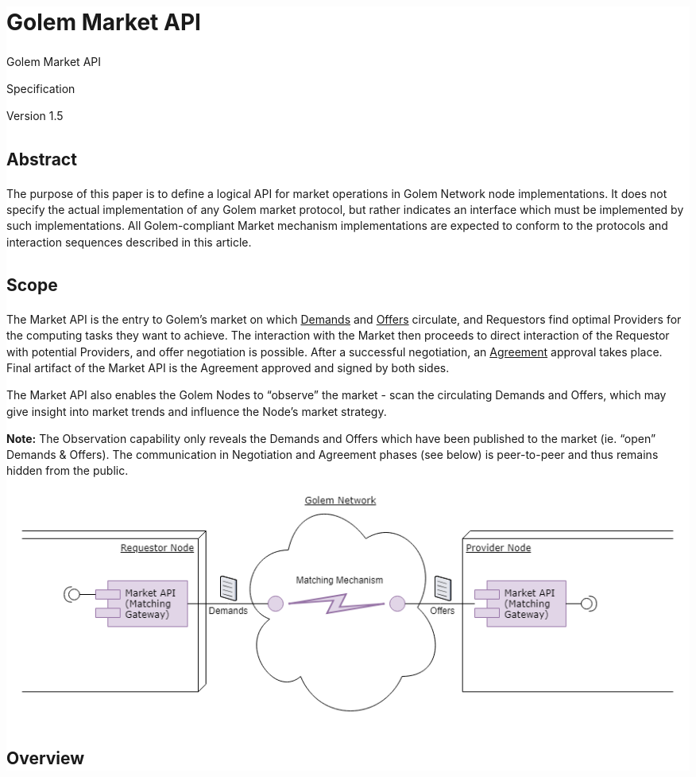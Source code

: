 # Golem Market API

Golem Market API

Specification

Version 1.5

## Abstract

The purpose of this paper is to define a logical API for market operations in Golem Network node implementations. It does not specify the actual implementation of any Golem market protocol, but rather indicates an interface which must be implemented by such implementations. All Golem-compliant Market mechanism implementations are expected to conform to the protocols and interaction sequences described in this article.

## Scope

The Market API is the entry to Golem’s market on which [Demands](https://docs.google.com/document/d/1tzMrhdBr9wiUXtSn1JO18MmIiP31dkMakdjStnF3eZY/edit#heading=h.v1l0ybcz71rq) and [Offers](https://docs.google.com/document/d/1tzMrhdBr9wiUXtSn1JO18MmIiP31dkMakdjStnF3eZY/edit#heading=h.jq90wu9f371b) circulate, and Requestors find optimal Providers for the computing tasks they want to achieve. The interaction with the Market then proceeds to direct interaction of the Requestor with potential Providers, and offer negotiation is possible. After a successful negotiation, an [Agreement](https://docs.google.com/document/d/1tzMrhdBr9wiUXtSn1JO18MmIiP31dkMakdjStnF3eZY/edit#heading=h.rm34421t0322) approval takes place. Final artifact of the Market API is the Agreement approved and signed by both sides.

The Market API also enables the Golem Nodes to “observe” the market - scan the circulating Demands and Offers, which may give insight into market trends and influence the Node’s market strategy.

**Note:** The Observation capability only reveals the Demands and Offers which have been published to the market \(ie. “open” Demands & Offers\). The communication in Negotiation and Agreement phases \(see below\) is peer-to-peer and thus remains hidden from the public.

![](../.gitbook/assets/0%20%281%29.png)

## Overview
